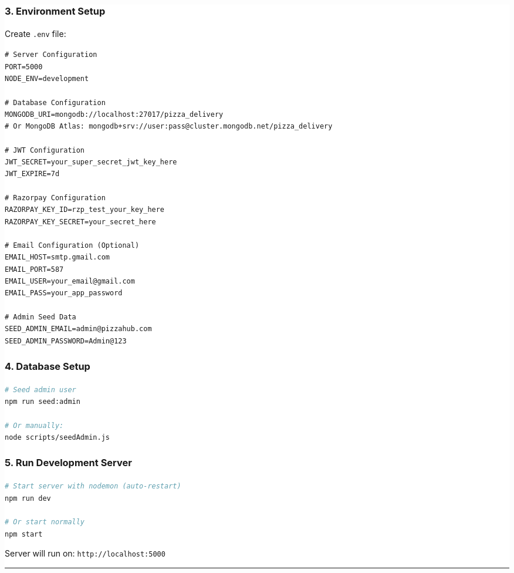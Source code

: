 ### **3. Environment Setup**
Create `.env` file:
```env
# Server Configuration
PORT=5000
NODE_ENV=development

# Database Configuration  
MONGODB_URI=mongodb://localhost:27017/pizza_delivery
# Or MongoDB Atlas: mongodb+srv://user:pass@cluster.mongodb.net/pizza_delivery

# JWT Configuration
JWT_SECRET=your_super_secret_jwt_key_here
JWT_EXPIRE=7d

# Razorpay Configuration
RAZORPAY_KEY_ID=rzp_test_your_key_here
RAZORPAY_KEY_SECRET=your_secret_here

# Email Configuration (Optional)
EMAIL_HOST=smtp.gmail.com
EMAIL_PORT=587
EMAIL_USER=your_email@gmail.com
EMAIL_PASS=your_app_password

# Admin Seed Data
SEED_ADMIN_EMAIL=admin@pizzahub.com
SEED_ADMIN_PASSWORD=Admin@123
```

### **4. Database Setup**
```bash
# Seed admin user
npm run seed:admin

# Or manually:
node scripts/seedAdmin.js
```

### **5. Run Development Server**
```bash
# Start server with nodemon (auto-restart)
npm run dev

# Or start normally
npm start
```

Server will run on: `http://localhost:5000`

---
